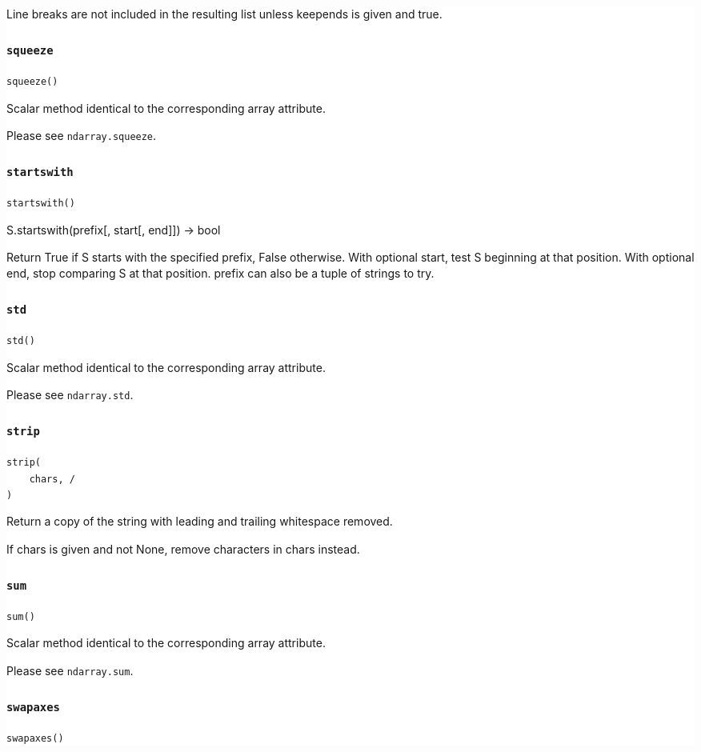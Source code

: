 Line breaks are not included in the resulting list unless keepends is given and
true.

<h3 id="squeeze"><code>squeeze</code></h3>

<pre class="devsite-click-to-copy prettyprint lang-py tfo-signature-link">
<code>squeeze()
</code></pre>

Scalar method identical to the corresponding array attribute.

Please see `ndarray.squeeze`.

<h3 id="startswith"><code>startswith</code></h3>

<pre class="devsite-click-to-copy prettyprint lang-py tfo-signature-link">
<code>startswith()
</code></pre>

S.startswith(prefix[, start[, end]]) -> bool

Return True if S starts with the specified prefix, False otherwise.
With optional start, test S beginning at that position.
With optional end, stop comparing S at that position.
prefix can also be a tuple of strings to try.

<h3 id="std"><code>std</code></h3>

<pre class="devsite-click-to-copy prettyprint lang-py tfo-signature-link">
<code>std()
</code></pre>

Scalar method identical to the corresponding array attribute.

Please see `ndarray.std`.

<h3 id="strip"><code>strip</code></h3>

<pre class="devsite-click-to-copy prettyprint lang-py tfo-signature-link">
<code>strip(
    chars, /
)
</code></pre>

Return a copy of the string with leading and trailing whitespace removed.

If chars is given and not None, remove characters in chars instead.

<h3 id="sum"><code>sum</code></h3>

<pre class="devsite-click-to-copy prettyprint lang-py tfo-signature-link">
<code>sum()
</code></pre>

Scalar method identical to the corresponding array attribute.

Please see `ndarray.sum`.

<h3 id="swapaxes"><code>swapaxes</code></h3>

<pre class="devsite-click-to-copy prettyprint lang-py tfo-signature-link">
<code>swapaxes()
</code></pre>
